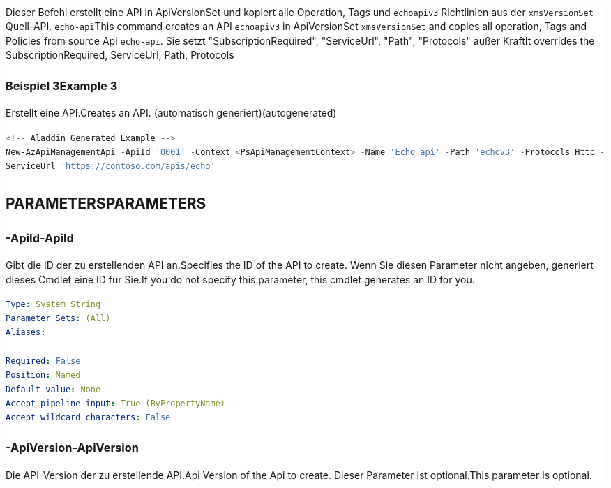 <span data-ttu-id="8e5ae-111">Dieser Befehl erstellt eine API in ApiVersionSet und kopiert alle Operation, Tags und `echoapiv3` Richtlinien aus der `xmsVersionSet` Quell-API. `echo-api`</span><span class="sxs-lookup"><span data-stu-id="8e5ae-111">This command creates an API `echoapiv3` in ApiVersionSet `xmsVersionSet` and copies all operation, Tags and Policies from source Api `echo-api`.</span></span> <span data-ttu-id="8e5ae-112">Sie setzt "SubscriptionRequired", "ServiceUrl", "Path", "Protocols" außer Kraft</span><span class="sxs-lookup"><span data-stu-id="8e5ae-112">It overrides the SubscriptionRequired, ServiceUrl, Path, Protocols</span></span>

### <span data-ttu-id="8e5ae-113">Beispiel 3</span><span class="sxs-lookup"><span data-stu-id="8e5ae-113">Example 3</span></span>

<span data-ttu-id="8e5ae-114">Erstellt eine API.</span><span class="sxs-lookup"><span data-stu-id="8e5ae-114">Creates an API.</span></span> <span data-ttu-id="8e5ae-115">(automatisch generiert)</span><span class="sxs-lookup"><span data-stu-id="8e5ae-115">(autogenerated)</span></span>

```powershell
<!-- Aladdin Generated Example --> 
New-AzApiManagementApi -ApiId '0001' -Context <PsApiManagementContext> -Name 'Echo api' -Path 'echov3' -Protocols Http -ServiceUrl 'https://contoso.com/apis/echo'
```

## <span data-ttu-id="8e5ae-116">PARAMETERS</span><span class="sxs-lookup"><span data-stu-id="8e5ae-116">PARAMETERS</span></span>

### <span data-ttu-id="8e5ae-117">-ApiId</span><span class="sxs-lookup"><span data-stu-id="8e5ae-117">-ApiId</span></span>
<span data-ttu-id="8e5ae-118">Gibt die ID der zu erstellenden API an.</span><span class="sxs-lookup"><span data-stu-id="8e5ae-118">Specifies the ID of the API to create.</span></span>
<span data-ttu-id="8e5ae-119">Wenn Sie diesen Parameter nicht angeben, generiert dieses Cmdlet eine ID für Sie.</span><span class="sxs-lookup"><span data-stu-id="8e5ae-119">If you do not specify this parameter, this cmdlet generates an ID for you.</span></span>

```yaml
Type: System.String
Parameter Sets: (All)
Aliases:

Required: False
Position: Named
Default value: None
Accept pipeline input: True (ByPropertyName)
Accept wildcard characters: False
```

### <span data-ttu-id="8e5ae-120">-ApiVersion</span><span class="sxs-lookup"><span data-stu-id="8e5ae-120">-ApiVersion</span></span>
<span data-ttu-id="8e5ae-121">Die API-Version der zu erstellende API.</span><span class="sxs-lookup"><span data-stu-id="8e5ae-121">Api Version of the Api to create.</span></span> <span data-ttu-id="8e5ae-122">Dieser Parameter ist optional.</span><span class="sxs-lookup"><span data-stu-id="8e5ae-122">This parameter is optional.</span></span>
